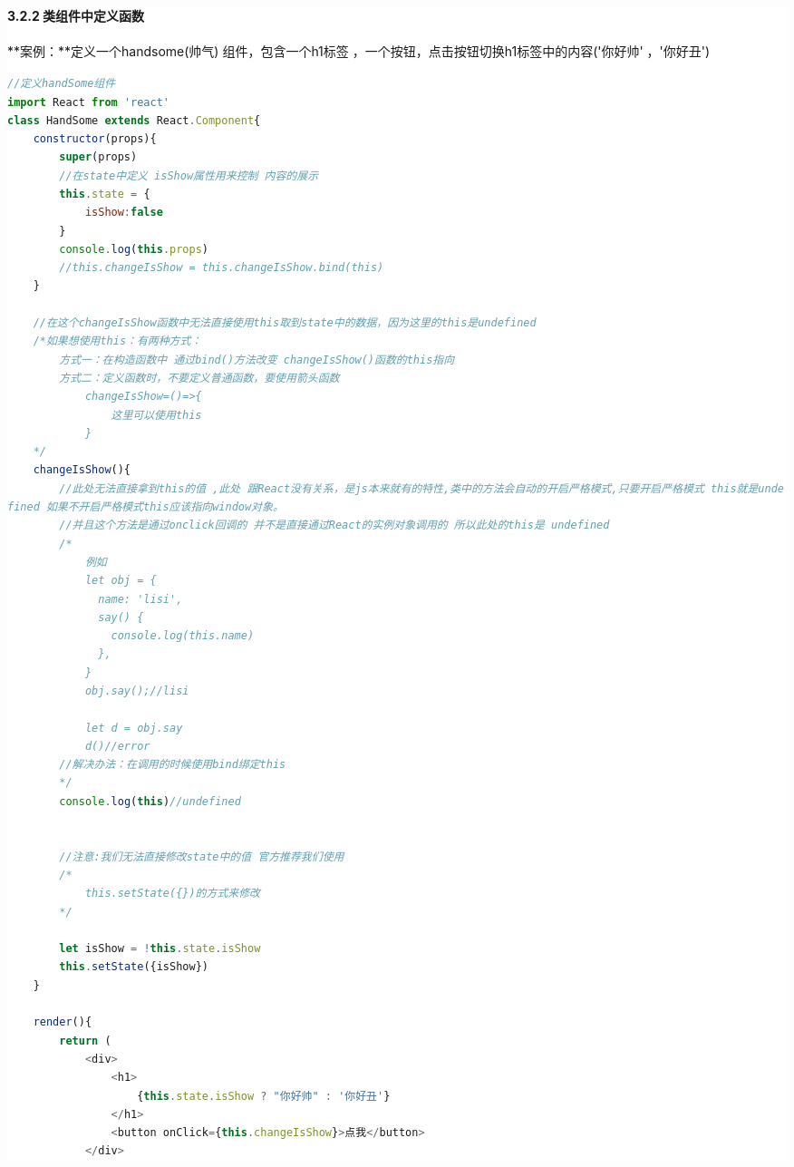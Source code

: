 #### 3.2.2 类组件中定义函数

**案例：**定义一个handsome(帅气) 组件，包含一个h1标签 ，一个按钮，点击按钮切换h1标签中的内容('你好帅' ，'你好丑')

```js
//定义handSome组件
import React from 'react'
class HandSome extends React.Component{
    constructor(props){
        super(props)
        //在state中定义 isShow属性用来控制 内容的展示
        this.state = {
            isShow:false
        }
        console.log(this.props)
        //this.changeIsShow = this.changeIsShow.bind(this)
    }
	
    //在这个changeIsShow函数中无法直接使用this取到state中的数据，因为这里的this是undefined
    /*如果想使用this：有两种方式：
    	方式一：在构造函数中 通过bind()方法改变 changeIsShow()函数的this指向
    	方式二：定义函数时，不要定义普通函数，要使用箭头函数
    		changeIsShow=()=>{
    			这里可以使用this
    		}
    */
    changeIsShow(){
        //此处无法直接拿到this的值 ,此处 跟React没有关系，是js本来就有的特性,类中的方法会自动的开启严格模式,只要开启严格模式 this就是undefined 如果不开启严格模式this应该指向window对象。
        //并且这个方法是通过onclick回调的 并不是直接通过React的实例对象调用的 所以此处的this是 undefined
        /*
        	例如
        	let obj = {
              name: 'lisi',
              say() {
                console.log(this.name)
              },
            }
            obj.say();//lisi

            let d = obj.say
            d()//error
		//解决办法：在调用的时候使用bind绑定this
        */
        console.log(this)//undefined
        
        
        //注意:我们无法直接修改state中的值 官方推荐我们使用
        /*
        	this.setState({})的方式来修改
        */
        
        let isShow = !this.state.isShow
        this.setState({isShow})
    }

    render(){
        return (
            <div>
                <h1>
                    {this.state.isShow ? "你好帅" : '你好丑'}
                </h1>
				<button onClick={this.changeIsShow}>点我</button>
			</div>
```